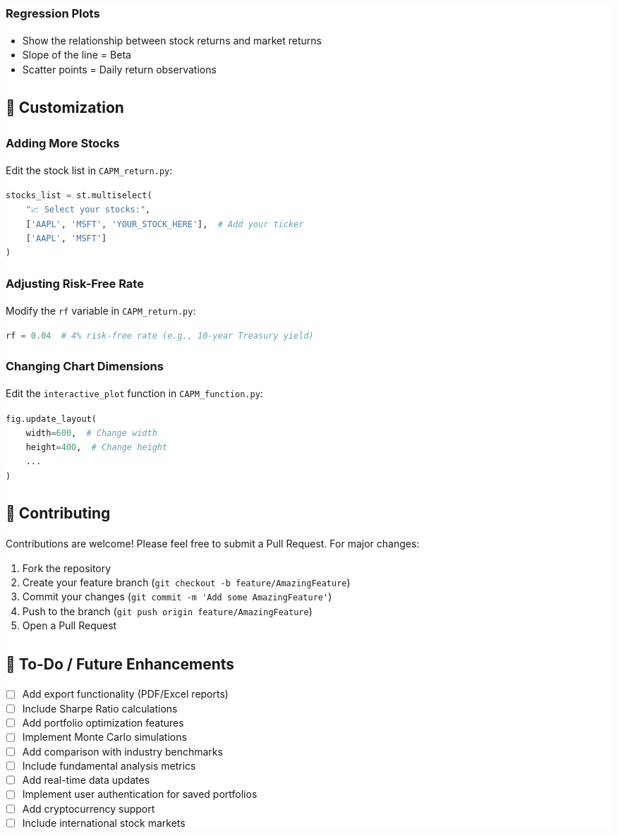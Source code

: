 ### Regression Plots
- Show the relationship between stock returns and market returns
- Slope of the line = Beta
- Scatter points = Daily return observations

## 🔧 Customization

### Adding More Stocks

Edit the stock list in `CAPM_return.py`:

```python
stocks_list = st.multiselect(
    "📈 Select your stocks:",
    ['AAPL', 'MSFT', 'YOUR_STOCK_HERE'],  # Add your ticker
    ['AAPL', 'MSFT']
)
```

### Adjusting Risk-Free Rate

Modify the `rf` variable in `CAPM_return.py`:

```python
rf = 0.04  # 4% risk-free rate (e.g., 10-year Treasury yield)
```

### Changing Chart Dimensions

Edit the `interactive_plot` function in `CAPM_function.py`:

```python
fig.update_layout(
    width=600,  # Change width
    height=400,  # Change height
    ...
)
```

## 🤝 Contributing

Contributions are welcome! Please feel free to submit a Pull Request. For major changes:

1. Fork the repository
2. Create your feature branch (`git checkout -b feature/AmazingFeature`)
3. Commit your changes (`git commit -m 'Add some AmazingFeature'`)
4. Push to the branch (`git push origin feature/AmazingFeature`)
5. Open a Pull Request

## 📝 To-Do / Future Enhancements

- [ ] Add export functionality (PDF/Excel reports)
- [ ] Include Sharpe Ratio calculations
- [ ] Add portfolio optimization features
- [ ] Implement Monte Carlo simulations
- [ ] Add comparison with industry benchmarks
- [ ] Include fundamental analysis metrics
- [ ] Add real-time data updates
- [ ] Implement user authentication for saved portfolios
- [ ] Add cryptocurrency support
- [ ] Include international stock markets
